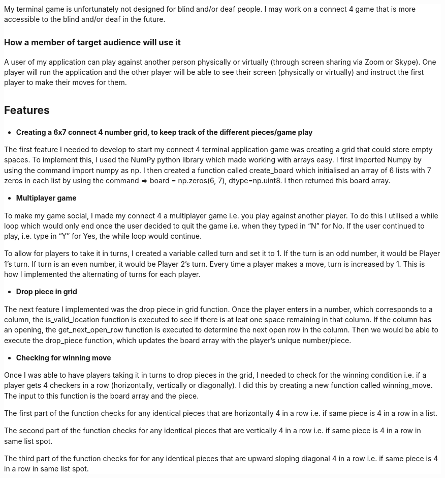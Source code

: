My terminal game is unfortunately not designed for blind and/or deaf people. I may work on a connect 4 game that is more accessible to the blind and/or deaf in the future.

### How a member of target audience will use it
A user of my application can play against another person physically or virtually (through screen sharing via Zoom or Skype). One player will run the application and the other player will be able to see their screen (physically or virtually) and instruct the first player to make their moves for them.


## Features 

* **Creating a 6x7 connect 4 number grid, to keep track of the different pieces/game play**

The first feature I needed to develop to start my connect 4 terminal application game was creating a grid that could store empty spaces. To implement this, I used the NumPy python library which made working with arrays easy. I first imported Numpy by using the command  import numpy as np. I then created a function called create_board which initialised an array of 6 lists with 7 zeros in each list by using the command => board = np.zeros(6, 7), dtype=np.uint8. I then returned this board array.

* **Multiplayer game**

To make my game social, I made my connect 4 a multiplayer game i.e. you play against another player. To do this I utilised a while loop which would only end once the user decided to quit the game i.e. when they typed in “N” for No. If the user continued to play, i.e. type in “Y” for Yes, the while loop would continue. 

To allow for players to take it in turns, I created a variable called turn and set it to 1. If the turn is an odd number, it would be Player 1’s turn. If turn is an even number, it would be Player 2’s turn. Every time a player makes a move, turn is increased by 1. This is how I implemented the alternating of turns for each player.

* **Drop piece in grid**

The next feature I implemented was the drop piece in grid function. Once the player enters in a number, which corresponds to a column, the is_valid_location function is executed to see if there is at leat one space remaining in that column. If the column has an opening, the get_next_open_row function is executed to determine the next open row in the column. Then we would be able to execute the drop_piece function, which updates the board array with the player’s unique number/piece.
 
* **Checking for winning move**

Once I was able to have players taking it in turns to drop pieces in the grid, I needed to check for the winning condition i.e. if a player gets 4 checkers in a row (horizontally, vertically or diagonally). I did this by creating a new function called winning_move. The input to this function is the board array and the piece. 

The first part of the function  checks for any identical pieces that are horizontally 4 in a row i.e. if same piece is 4 in a row in a list.

The second part of the function checks for any identical pieces that are vertically 4 in a row i.e. if same piece is 4 in a row in same list spot.  

The third part of the function checks for for any identical pieces that are upward sloping diagonal 4 in a row i.e. if same piece is 4 in a row in same list spot.  
